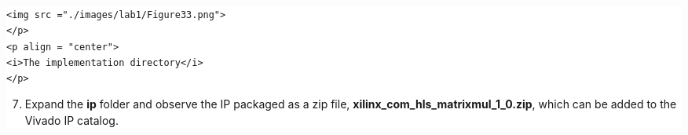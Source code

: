     <img src ="./images/lab1/Figure33.png">
    </p>
    <p align = "center">
    <i>The implementation directory</i>
    </p>

7. Expand the **ip** folder and observe the IP packaged as a zip file, **xilinx_com_hls_matrixmul_1_0.zip**, which can be added to the Vivado IP catalog.
    <p align="center">